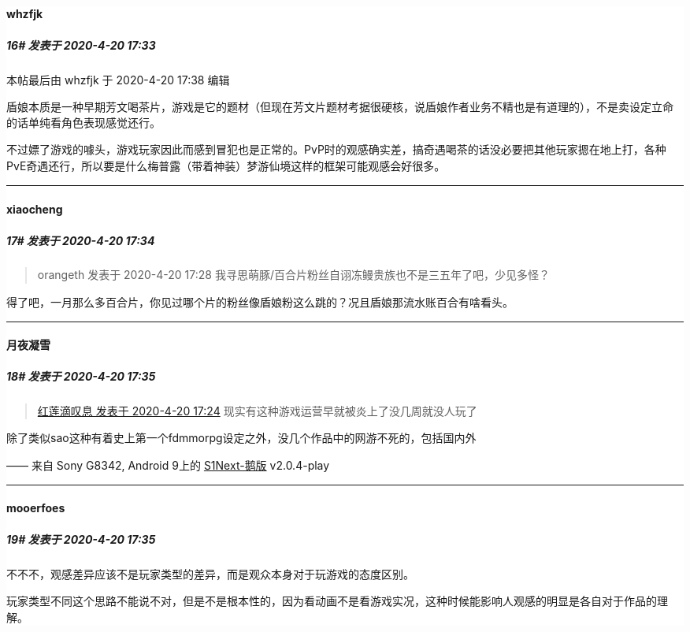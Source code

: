 ####  whzfjk  
##### 16#       发表于 2020-4-20 17:33



 本帖最后由 whzfjk 于 2020-4-20 17:38 编辑 

盾娘本质是一种早期芳文喝茶片，游戏是它的题材（但现在芳文片题材考据很硬核，说盾娘作者业务不精也是有道理的），不是卖设定立命的话单纯看角色表现感觉还行。

不过嫖了游戏的噱头，游戏玩家因此而感到冒犯也是正常的。PvP时的观感确实差，搞奇遇喝茶的话没必要把其他玩家摁在地上打，各种PvE奇遇还行，所以要是什么梅普露（带着神装）梦游仙境这样的框架可能观感会好很多。








-----

####  xiaocheng  
##### 17#       发表于 2020-4-20 17:34



<blockquote>orangeth 发表于 2020-4-20 17:28
我寻思萌豚/百合片粉丝自诩冻鳗贵族也不是三五年了吧，少见多怪？</blockquote>
得了吧，一月那么多百合片，你见过哪个片的粉丝像盾娘粉这么跳的？况且盾娘那流水账百合有啥看头。







-----

####  月夜凝雪  
##### 18#       发表于 2020-4-20 17:35



<blockquote><a href="httphttps://bbs.saraba1st.com/2b/forum.php?mod=redirect&amp;goto=findpost&amp;pid=47145484&amp;ptid=1925174" target="_blank">红莲滴叹息 发表于 2020-4-20 17:24</a>
现实有这种游戏运营早就被炎上了没几周就没人玩了</blockquote>
除了类似sao这种有着史上第一个fdmmorpg设定之外，没几个作品中的网游不死的，包括国内外

—— 来自 Sony G8342, Android 9上的 [S1Next-鹅版](https://github.com/ykrank/S1-Next/releases) v2.0.4-play







-----

####  mooerfoes  
##### 19#       发表于 2020-4-20 17:35




不不不，观感差异应该不是玩家类型的差异，而是观众本身对于玩游戏的态度区别。

玩家类型不同这个思路不能说不对，但是不是根本性的，因为看动画不是看游戏实况，这种时候能影响人观感的明显是各自对于作品的理解。
